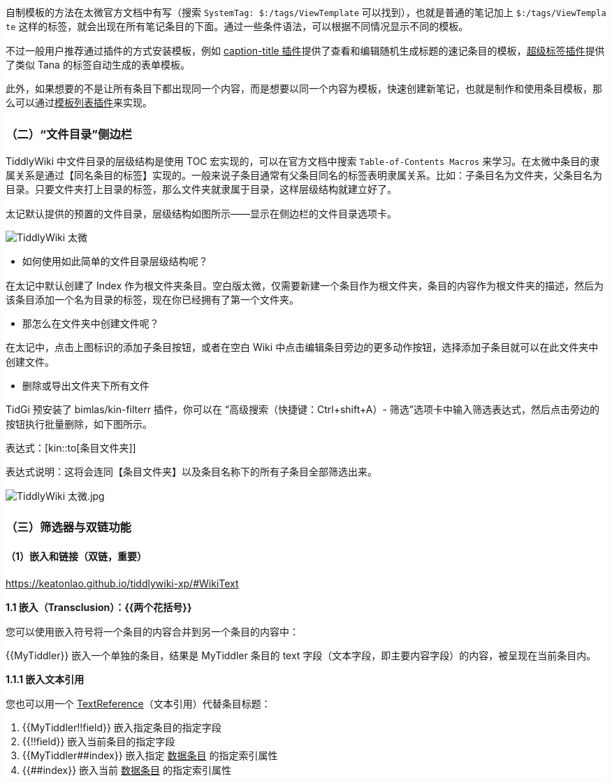 自制模板的方法在太微官方文档中有写（搜索 `SystemTag: $:/tags/ViewTemplate` 可以找到），也就是普通的笔记加上 `$:/tags/ViewTemplate` 这样的标签，就会出现在所有笔记条目的下面。通过一些条件语法，可以根据不同情况显示不同的模板。

不过一般用户推荐通过插件的方式安装模板，例如 [caption-title 插件](https://tw-cpl.netlify.app/#Plugin_202407243931446)提供了查看和编辑随机生成标题的速记条目的模板，[超级标签插件](https://tw-cpl.netlify.app/#Plugin_202302190734327)提供了类似 Tana 的标签自动生成的表单模板。

此外，如果想要的不是让所有条目下都出现同一个内容，而是想要以同一个内容为模板，快速创建新笔记，也就是制作和使用条目模板，那么可以通过[模板列表插件](https://tw-cpl.netlify.app/#linonetwo%2Ftemplate-list)来实现。

### （二）“文件目录”侧边栏

TiddlyWiki 中文件目录的层级结构是使用 TOC 宏实现的，可以在官方文档中搜索 `Table-of-Contents Macros` 来学习。在太微中条目的隶属关系是通过【同名条目的标签】实现的。一般来说子条目通常有父条目同名的标签表明隶属关系。比如：子条目名为文件夹，父条目名为目录。只要文件夹打上目录的标签，那么文件夹就隶属于目录，这样层级结构就建立好了。

太记默认提供的预置的文件目录，层级结构如图所示——显示在侧边栏的文件目录选项卡。

![TiddlyWiki 太微](https://cdn.pkmer.cn/images/image18.png!pkmer)

- 如何使用如此简单的文件目录层级结构呢？

在太记中默认创建了 Index 作为根文件夹条目。空白版太微，仅需要新建一个条目作为根文件夹，条目的内容作为根文件夹的描述，然后为该条目添加一个名为目录的标签，现在你已经拥有了第一个文件夹。

- 那怎么在文件夹中创建文件呢？

在太记中，点击上图标识的添加子条目按钮，或者在空白 Wiki 中点击编辑条目旁边的更多动作按钮，选择添加子条目就可以在此文件夹中创建文件。

- 删除或导出文件夹下所有文件

TidGi 预安装了 bimlas/kin-filterr 插件，你可以在 “高级搜索（快捷键：Ctrl+shift+A）- 筛选”选项卡中输入筛选表达式，然后点击旁边的按钮执行批量删除，如下图所示。

表达式：\[kin::to\[条目文件夹\]\]

表达式说明：这将会连同【条目文件夹】以及条目名称下的所有子条目全部筛选出来。

![TiddlyWiki 太微.jpg](https://cdn.pkmer.cn/images/image19.jpg!pkmer)

### （三）筛选器与双链功能

#### （1）嵌入和链接（双链，重要）

<https://keatonlao.github.io/tiddlywiki-xp/#WikiText>

**1.1 嵌入（Transclusion）：{{两个花括号}}**

您可以使用嵌入符号将一个条目的内容合并到另一个条目的内容中：

{{MyTiddler}} 嵌入一个单独的条目，结果是 MyTiddler 条目的 text 字段（文本字段，即主要内容字段）的内容，被呈现在当前条目内。

**1.1.1 嵌入文本引用**

您也可以用一个 [TextReference](https://keatonlao.github.io/tiddlywiki-xp/#TextReference)（文本引用）代替条目标题：

1. {{MyTiddler!!field}} 嵌入指定条目的指定字段
2. {{!!field}} 嵌入当前条目的指定字段
3. {{MyTiddler##index}} 嵌入指定 [数据条目](https://keatonlao.github.io/tiddlywiki-xp/#DataTiddlers) 的指定索引属性
4. {{##index}} 嵌入当前 [数据条目](https://keatonlao.github.io/tiddlywiki-xp/#DataTiddlers) 的指定索引属性
